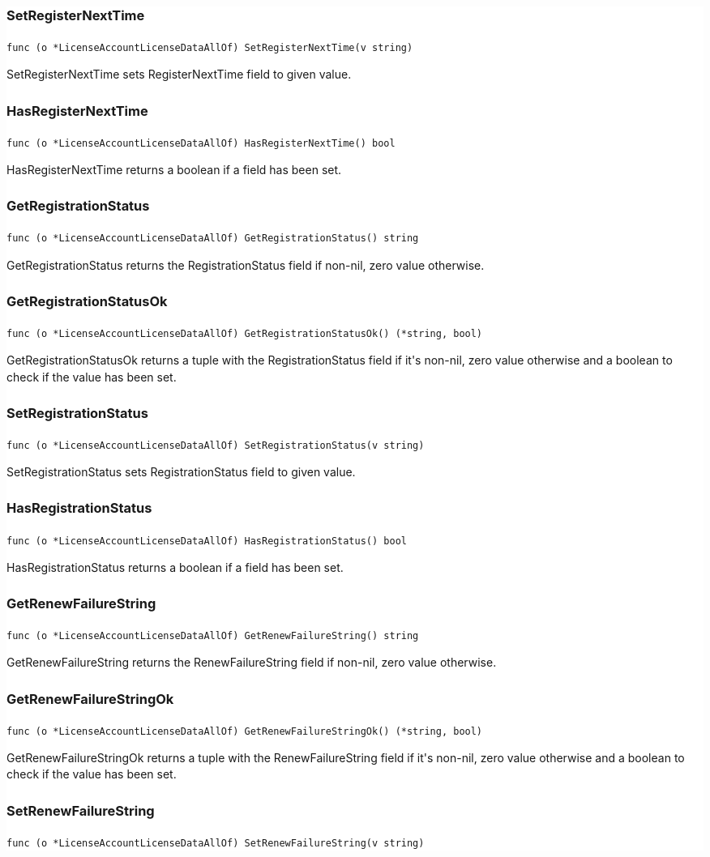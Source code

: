 ### SetRegisterNextTime

`func (o *LicenseAccountLicenseDataAllOf) SetRegisterNextTime(v string)`

SetRegisterNextTime sets RegisterNextTime field to given value.

### HasRegisterNextTime

`func (o *LicenseAccountLicenseDataAllOf) HasRegisterNextTime() bool`

HasRegisterNextTime returns a boolean if a field has been set.

### GetRegistrationStatus

`func (o *LicenseAccountLicenseDataAllOf) GetRegistrationStatus() string`

GetRegistrationStatus returns the RegistrationStatus field if non-nil, zero value otherwise.

### GetRegistrationStatusOk

`func (o *LicenseAccountLicenseDataAllOf) GetRegistrationStatusOk() (*string, bool)`

GetRegistrationStatusOk returns a tuple with the RegistrationStatus field if it's non-nil, zero value otherwise
and a boolean to check if the value has been set.

### SetRegistrationStatus

`func (o *LicenseAccountLicenseDataAllOf) SetRegistrationStatus(v string)`

SetRegistrationStatus sets RegistrationStatus field to given value.

### HasRegistrationStatus

`func (o *LicenseAccountLicenseDataAllOf) HasRegistrationStatus() bool`

HasRegistrationStatus returns a boolean if a field has been set.

### GetRenewFailureString

`func (o *LicenseAccountLicenseDataAllOf) GetRenewFailureString() string`

GetRenewFailureString returns the RenewFailureString field if non-nil, zero value otherwise.

### GetRenewFailureStringOk

`func (o *LicenseAccountLicenseDataAllOf) GetRenewFailureStringOk() (*string, bool)`

GetRenewFailureStringOk returns a tuple with the RenewFailureString field if it's non-nil, zero value otherwise
and a boolean to check if the value has been set.

### SetRenewFailureString

`func (o *LicenseAccountLicenseDataAllOf) SetRenewFailureString(v string)`
